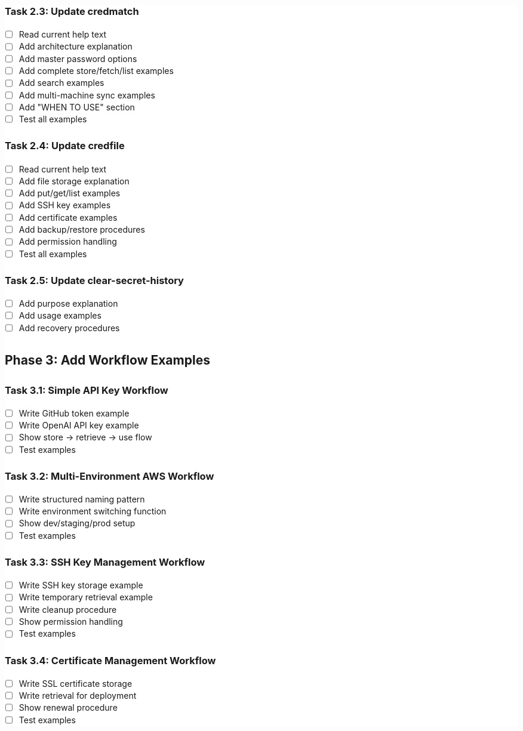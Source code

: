 ### Task 2.3: Update credmatch
- [ ] Read current help text
- [ ] Add architecture explanation
- [ ] Add master password options
- [ ] Add complete store/fetch/list examples
- [ ] Add search examples
- [ ] Add multi-machine sync examples
- [ ] Add "WHEN TO USE" section
- [ ] Test all examples

### Task 2.4: Update credfile
- [ ] Read current help text
- [ ] Add file storage explanation
- [ ] Add put/get/list examples
- [ ] Add SSH key examples
- [ ] Add certificate examples
- [ ] Add backup/restore procedures
- [ ] Add permission handling
- [ ] Test all examples

### Task 2.5: Update clear-secret-history
- [ ] Add purpose explanation
- [ ] Add usage examples
- [ ] Add recovery procedures

## Phase 3: Add Workflow Examples

### Task 3.1: Simple API Key Workflow
- [ ] Write GitHub token example
- [ ] Write OpenAI API key example
- [ ] Show store → retrieve → use flow
- [ ] Test examples

### Task 3.2: Multi-Environment AWS Workflow
- [ ] Write structured naming pattern
- [ ] Write environment switching function
- [ ] Show dev/staging/prod setup
- [ ] Test examples

### Task 3.3: SSH Key Management Workflow
- [ ] Write SSH key storage example
- [ ] Write temporary retrieval example
- [ ] Write cleanup procedure
- [ ] Show permission handling
- [ ] Test examples

### Task 3.4: Certificate Management Workflow
- [ ] Write SSL certificate storage
- [ ] Write retrieval for deployment
- [ ] Show renewal procedure
- [ ] Test examples
